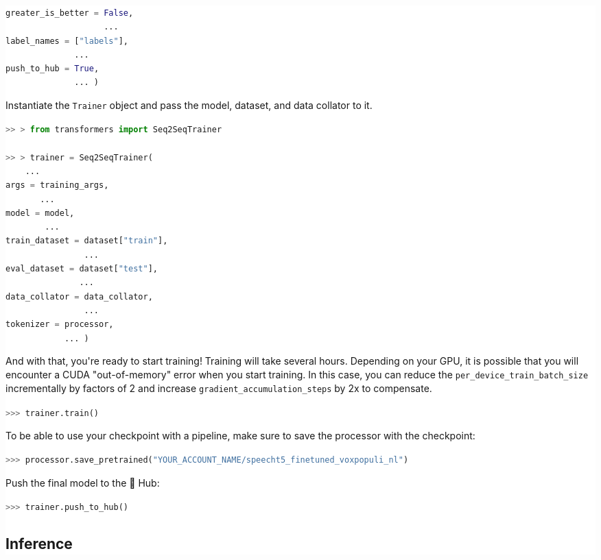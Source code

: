 ```python
greater_is_better = False,
                    ...
label_names = ["labels"],
              ...
push_to_hub = True,
              ... )
```

Instantiate the `Trainer` object  and pass the model, dataset, and data collator to it.

```py
>> > from transformers import Seq2SeqTrainer

>> > trainer = Seq2SeqTrainer(
    ...
args = training_args,
       ...
model = model,
        ...
train_dataset = dataset["train"],
                ...
eval_dataset = dataset["test"],
               ...
data_collator = data_collator,
                ...
tokenizer = processor,
            ... )
```

And with that, you're ready to start training! Training will take several hours. Depending on your GPU, 
it is possible that you will encounter a CUDA "out-of-memory" error when you start training. In this case, you can reduce 
the `per_device_train_batch_size` incrementally by factors of 2 and increase `gradient_accumulation_steps` by 2x to compensate.

```py
>>> trainer.train()
```

To be able to use your checkpoint with a pipeline, make sure to save the processor with the checkpoint: 

```py
>>> processor.save_pretrained("YOUR_ACCOUNT_NAME/speecht5_finetuned_voxpopuli_nl")
```

Push the final model to the 🤗 Hub:

```py
>>> trainer.push_to_hub()
```

## Inference
